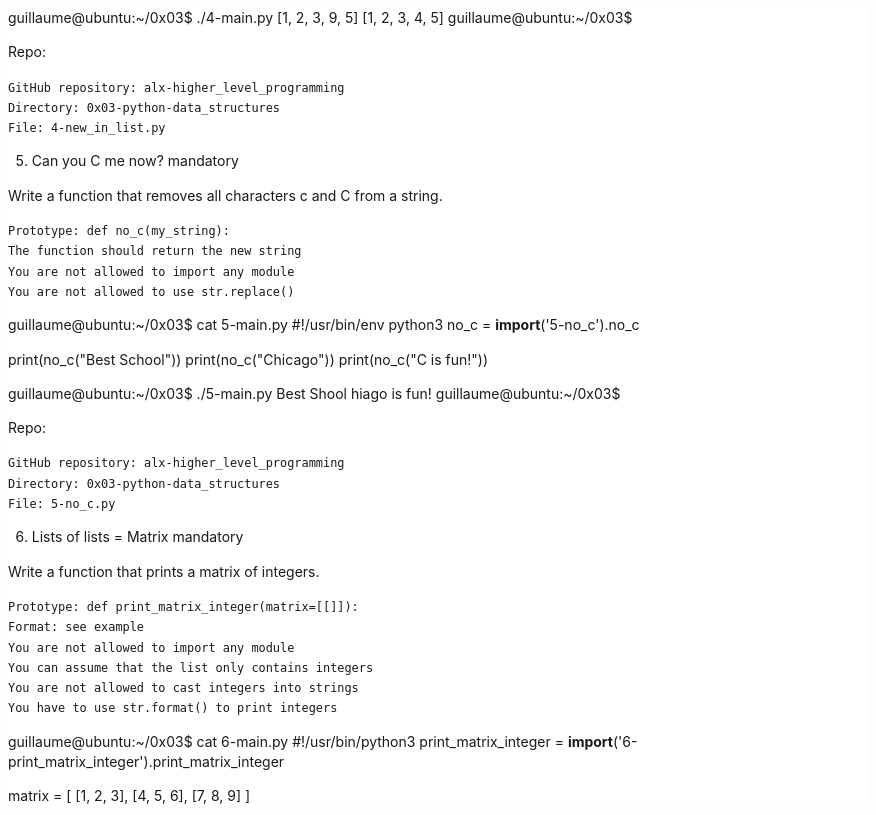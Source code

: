 guillaume@ubuntu:~/0x03$ ./4-main.py
[1, 2, 3, 9, 5]
[1, 2, 3, 4, 5]
guillaume@ubuntu:~/0x03$ 

Repo:

    GitHub repository: alx-higher_level_programming
    Directory: 0x03-python-data_structures
    File: 4-new_in_list.py

5. Can you C me now?
mandatory

Write a function that removes all characters c and C from a string.

    Prototype: def no_c(my_string):
    The function should return the new string
    You are not allowed to import any module
    You are not allowed to use str.replace()

guillaume@ubuntu:~/0x03$ cat 5-main.py
#!/usr/bin/env python3
no_c = __import__('5-no_c').no_c

print(no_c("Best School"))
print(no_c("Chicago"))
print(no_c("C is fun!"))

guillaume@ubuntu:~/0x03$ ./5-main.py
Best Shool
hiago
 is fun!
guillaume@ubuntu:~/0x03$ 

Repo:

    GitHub repository: alx-higher_level_programming
    Directory: 0x03-python-data_structures
    File: 5-no_c.py

6. Lists of lists = Matrix
mandatory

Write a function that prints a matrix of integers.

    Prototype: def print_matrix_integer(matrix=[[]]):
    Format: see example
    You are not allowed to import any module
    You can assume that the list only contains integers
    You are not allowed to cast integers into strings
    You have to use str.format() to print integers

guillaume@ubuntu:~/0x03$ cat 6-main.py
#!/usr/bin/python3
print_matrix_integer = __import__('6-print_matrix_integer').print_matrix_integer

matrix = [
    [1, 2, 3],
    [4, 5, 6],
    [7, 8, 9]
]
